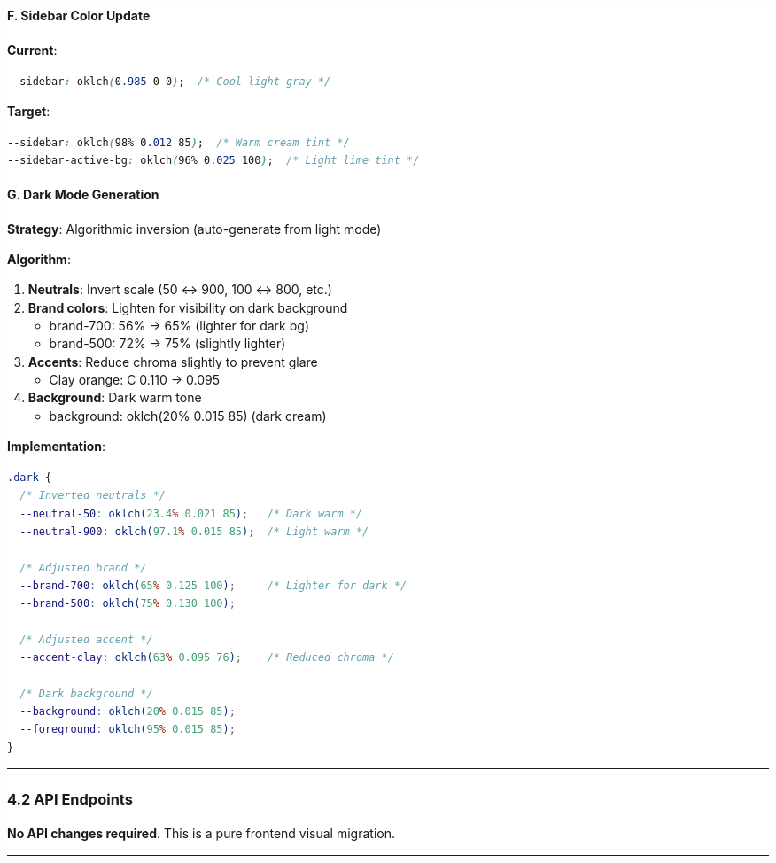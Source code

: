#### **F. Sidebar Color Update**

**Current**:
```css
--sidebar: oklch(0.985 0 0);  /* Cool light gray */
```

**Target**:
```css
--sidebar: oklch(98% 0.012 85);  /* Warm cream tint */
--sidebar-active-bg: oklch(96% 0.025 100);  /* Light lime tint */
```

#### **G. Dark Mode Generation**

**Strategy**: Algorithmic inversion (auto-generate from light mode)

**Algorithm**:
1. **Neutrals**: Invert scale (50 ↔ 900, 100 ↔ 800, etc.)
2. **Brand colors**: Lighten for visibility on dark background
   - brand-700: 56% → 65% (lighter for dark bg)
   - brand-500: 72% → 75% (slightly lighter)
3. **Accents**: Reduce chroma slightly to prevent glare
   - Clay orange: C 0.110 → 0.095
4. **Background**: Dark warm tone
   - background: oklch(20% 0.015 85) (dark cream)

**Implementation**:
```css
.dark {
  /* Inverted neutrals */
  --neutral-50: oklch(23.4% 0.021 85);   /* Dark warm */
  --neutral-900: oklch(97.1% 0.015 85);  /* Light warm */

  /* Adjusted brand */
  --brand-700: oklch(65% 0.125 100);     /* Lighter for dark */
  --brand-500: oklch(75% 0.130 100);

  /* Adjusted accent */
  --accent-clay: oklch(63% 0.095 76);    /* Reduced chroma */

  /* Dark background */
  --background: oklch(20% 0.015 85);
  --foreground: oklch(95% 0.015 85);
}
```

---

### 4.2 API Endpoints

**No API changes required**. This is a pure frontend visual migration.

---
